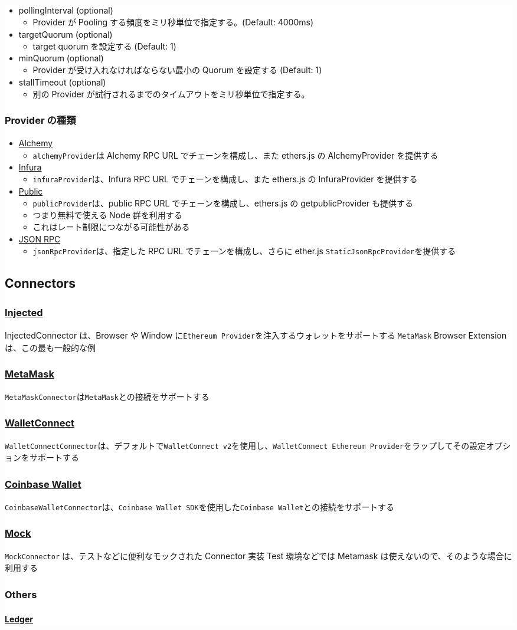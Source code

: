   - pollingInterval (optional)
    - Provider が Pooling する頻度をミリ秒単位で指定する。(Default: 4000ms)
  - targetQuorum (optional)
    - target quorum を設定する (Default: 1)
  - minQuorum (optional)
    - Provider が受け入れなければならない最小の Quorum を設定する (Default: 1)
  - stallTimeout (optional)
    - 別の Provider が試行されるまでのタイムアウトをミリ秒単位で指定する。

### Provider の種類

- [Alchemy](https://wagmi.sh/react/providers/alchemy)
  - `alchemyProvider`は Alchemy RPC URL でチェーンを構成し、また ethers.js の AlchemyProvider を提供する
- [Infura](https://wagmi.sh/react/providers/infura)
  - `infuraProvider`は、Infura RPC URL でチェーンを構成し、また ethers.js の InfuraProvider を提供する
- [Public](https://wagmi.sh/react/providers/public)
  - `publicProvider`は、public RPC URL でチェーンを構成し、ethers.js の getpublicProvider も提供する
  - つまり無料で使える Node 群を利用する
  - これはレート制限につながる可能性がある
- [JSON RPC](https://wagmi.sh/react/providers/jsonRpc)
  - `jsonRpcProvider`は、指定した RPC URL でチェーンを構成し、さらに ether.js `StaticJsonRpcProvider`を提供する

## Connectors

### [Injected](https://wagmi.sh/react/connectors/injected)

InjectedConnector は、Browser や Window に`Ethereum Provider`を注入するウォレットをサポートする
`MetaMask` Browser Extension は、この最も一般的な例

### [MetaMask](https://wagmi.sh/react/connectors/metaMask)

`MetaMaskConnector`は`MetaMask`との接続をサポートする

### [WalletConnect](https://wagmi.sh/react/connectors/walletConnect)

`WalletConnectConnector`は、デフォルトで`WalletConnect v2`を使用し、`WalletConnect Ethereum Provider`をラップしてその設定オプションをサポートする

### [Coinbase Wallet](https://wagmi.sh/react/connectors/coinbaseWallet)

`CoinbaseWalletConnector`は、`Coinbase Wallet SDK`を使用した`Coinbase Wallet`との接続をサポートする

### [Mock](https://wagmi.sh/react/connectors/mock)

`MockConnector` は、テストなどに便利なモックされた Connector 実装
Test 環境などでは Metamask は使えないので、そのような場合に利用する

### Others

#### [Ledger](https://wagmi.sh/react/connectors/ledger)
